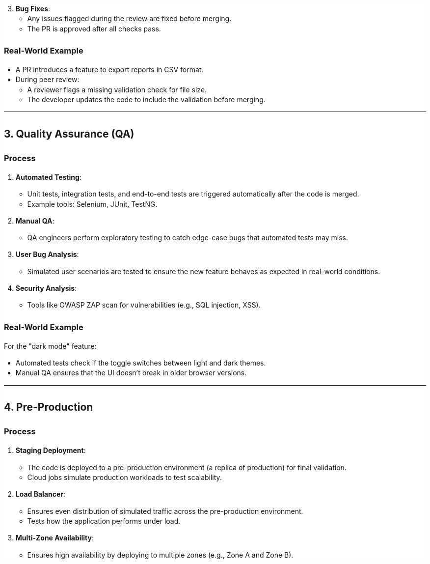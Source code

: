 3. **Bug Fixes**:
   - Any issues flagged during the review are fixed before merging.
   - The PR is approved after all checks pass.

### **Real-World Example**
- A PR introduces a feature to export reports in CSV format.
- During peer review:
  - A reviewer flags a missing validation check for file size.
  - The developer updates the code to include the validation before merging.

---

## **3. Quality Assurance (QA)**

### **Process**
1. **Automated Testing**:
   - Unit tests, integration tests, and end-to-end tests are triggered automatically after the code is merged.
   - Example tools: Selenium, JUnit, TestNG.

2. **Manual QA**:
   - QA engineers perform exploratory testing to catch edge-case bugs that automated tests may miss.

3. **User Bug Analysis**:
   - Simulated user scenarios are tested to ensure the new feature behaves as expected in real-world conditions.

4. **Security Analysis**:
   - Tools like OWASP ZAP scan for vulnerabilities (e.g., SQL injection, XSS).

### **Real-World Example**
For the "dark mode" feature:
- Automated tests check if the toggle switches between light and dark themes.
- Manual QA ensures that the UI doesn’t break in older browser versions.

---

## **4. Pre-Production**

### **Process**
1. **Staging Deployment**:
   - The code is deployed to a pre-production environment (a replica of production) for final validation.
   - Cloud jobs simulate production workloads to test scalability.

2. **Load Balancer**:
   - Ensures even distribution of simulated traffic across the pre-production environment.
   - Tests how the application performs under load.

3. **Multi-Zone Availability**:
   - Ensures high availability by deploying to multiple zones (e.g., Zone A and Zone B).
